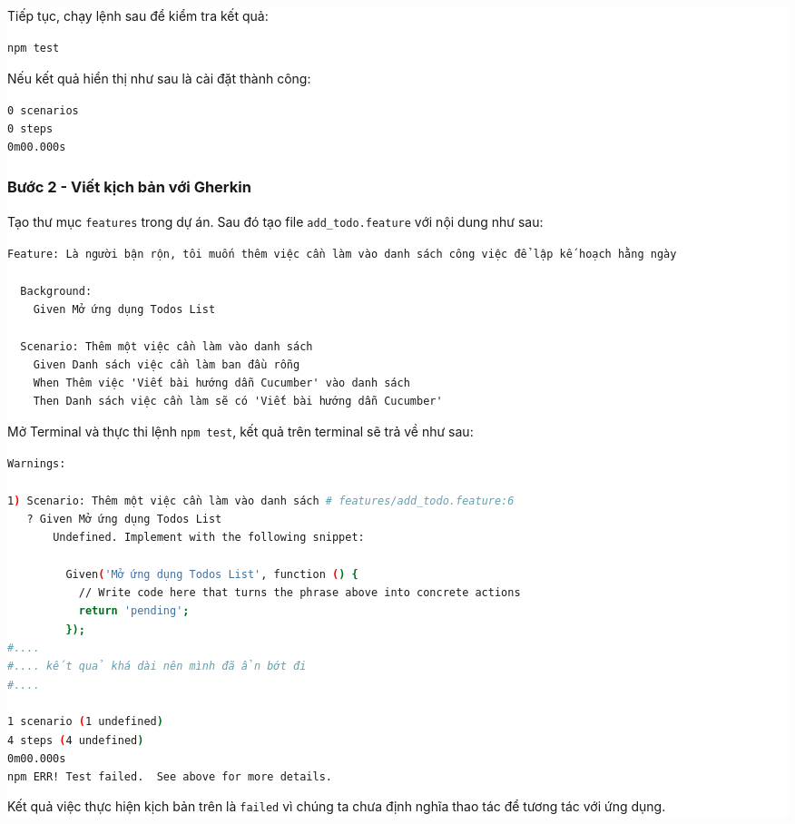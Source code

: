 Tiếp tục, chạy lệnh sau để kiểm tra kết quả:

```bash
npm test
```

Nếu kết quả hiển thị như sau là cài đặt thành công:

```bash
0 scenarios
0 steps
0m00.000s
```

### Bước 2 - Viết kịch bản với Gherkin

Tạo thư mục `features` trong dự án. Sau đó tạo file `add_todo.feature` với nội dung như sau:

```gherkin
Feature: Là người bận rộn, tôi muốn thêm việc cần làm vào danh sách công việc để lập kế hoạch hằng ngày

  Background:
    Given Mở ứng dụng Todos List

  Scenario: Thêm một việc cần làm vào danh sách
    Given Danh sách việc cần làm ban đầu rỗng
    When Thêm việc 'Viết bài hướng dẫn Cucumber' vào danh sách
    Then Danh sách việc cần làm sẽ có 'Viết bài hướng dẫn Cucumber'
```

Mở Terminal và thực thi lệnh `npm test`, kết quả trên terminal sẽ trả về như sau:

```bash
Warnings:

1) Scenario: Thêm một việc cần làm vào danh sách # features/add_todo.feature:6
   ? Given Mở ứng dụng Todos List
       Undefined. Implement with the following snippet:

         Given('Mở ứng dụng Todos List', function () {
           // Write code here that turns the phrase above into concrete actions
           return 'pending';
         });
#....
#.... kết quả khá dài nên mình đã ẩn bớt đi
#....

1 scenario (1 undefined)
4 steps (4 undefined)
0m00.000s
npm ERR! Test failed.  See above for more details.
```

Kết quả việc thực hiện kịch bản trên là `failed` vì chúng ta chưa định nghĩa thao tác để tương tác với ứng dụng.
